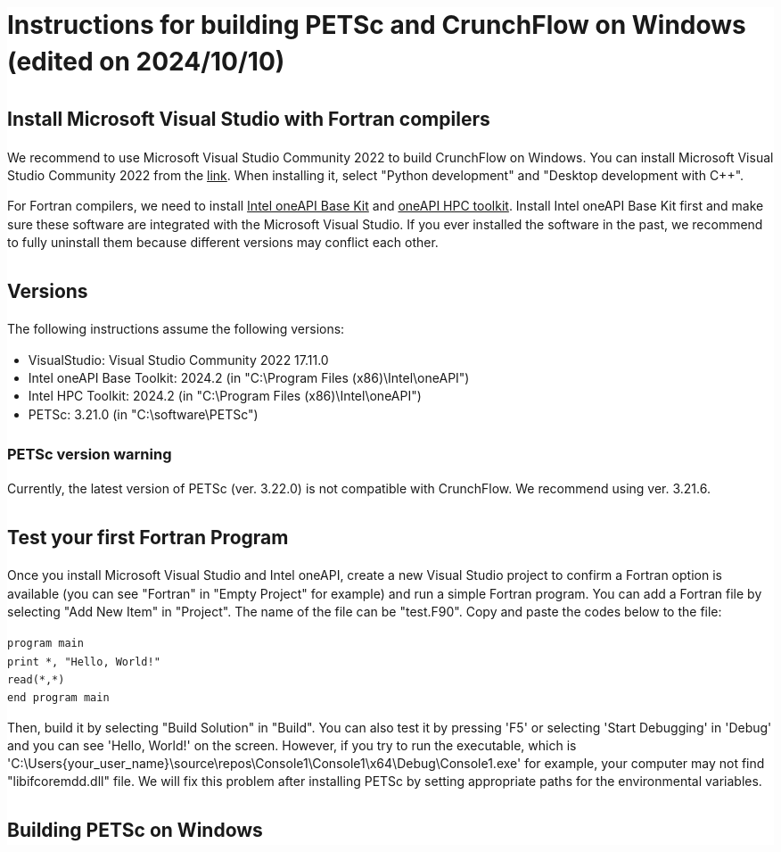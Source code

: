 # Instructions for building PETSc and CrunchFlow on Windows (edited on 2024/10/10)

## Install Microsoft Visual Studio with Fortran compilers

We recommend to use Microsoft Visual Studio Community 2022 to build CrunchFlow on Windows. You can install Microsoft Visual Studio Community 2022 from the [link](https://visualstudio.microsoft.com/downloads/). When installing it, select "Python development" and "Desktop development with C++".

For Fortran compilers, we need to install [Intel oneAPI Base Kit](https://www.intel.com/content/www/us/en/developer/tools/oneapi/base-toolkit.html#gs.9yaz3k) and [oneAPI HPC toolkit](https://www.intel.com/content/www/us/en/developer/tools/oneapi/hpc-toolkit.html#gs.9yazr2). Install Intel oneAPI Base Kit first and make sure these software are integrated with the Microsoft Visual Studio. If you ever installed the software in the past, we recommend to fully uninstall them because different versions may conflict each other.

## Versions

The following instructions assume the following versions:

-   VisualStudio: Visual Studio Community 2022 17.11.0
-   Intel oneAPI Base Toolkit: 2024.2 (in "C:\\Program Files (x86)\\Intel\\oneAPI")
-   Intel HPC Toolkit: 2024.2 (in "C:\\Program Files (x86)\\Intel\\oneAPI")
-   PETSc: 3.21.0 (in "C:\\software\\PETSc")

### PETSc version warning

Currently, the latest version of PETSc (ver. 3.22.0) is not compatible with CrunchFlow. We recommend using ver. 3.21.6.

## Test your first Fortran Program

Once you install Microsoft Visual Studio and Intel oneAPI, create a new Visual Studio project to confirm a Fortran option is available (you can see "Fortran" in "Empty Project" for example) and run a simple Fortran program. You can add a Fortran file by selecting "Add New Item" in "Project". The name of the file can be "test.F90". Copy and paste the codes below to the file:

```
program main      
print *, "Hello, World!"
read(*,*)
end program main
```

Then, build it by selecting "Build Solution" in "Build". You can also test it by pressing 'F5' or selecting 'Start Debugging' in 'Debug' and you can see 'Hello, World!' on the screen. However, if you try to run the executable, which is 'C:\\Users{your_user_name}\\source\\repos\\Console1\\Console1\\x64\\Debug\\Console1.exe' for example, your computer may not find "libifcoremdd.dll" file. We will fix this problem after installing PETSc by setting appropriate paths for the environmental variables.

## Building PETSc on Windows
